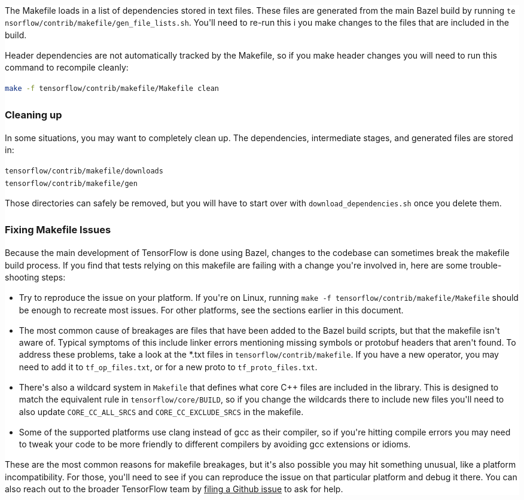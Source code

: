 The Makefile loads in a list of dependencies stored in text files. These files
are generated from the main Bazel build by running
`tensorflow/contrib/makefile/gen_file_lists.sh`. You'll need to re-run this i
you make changes to the files that are included in the build.

Header dependencies are not automatically tracked by the Makefile, so if you
make header changes you will need to run this command to recompile cleanly:

```bash
make -f tensorflow/contrib/makefile/Makefile clean
```

### Cleaning up

In some situations, you may want to completely clean up. The dependencies,
intermediate stages, and generated files are stored in:

```bash
tensorflow/contrib/makefile/downloads
tensorflow/contrib/makefile/gen
```

Those directories can safely be removed, but you will have to start over with
`download_dependencies.sh` once you delete them.

### Fixing Makefile Issues

Because the main development of TensorFlow is done using Bazel, changes to the
codebase can sometimes break the makefile build process. If you find that tests
relying on this makefile are failing with a change you're involved in, here are
some trouble-shooting steps:

 - Try to reproduce the issue on your platform. If you're on Linux, running
 `make -f tensorflow/contrib/makefile/Makefile` should be enough to recreate
  most issues. For other platforms, see the sections earlier in this document.

 - The most common cause of breakages are files that have been added to the
  Bazel build scripts, but that the makefile isn't aware of. Typical symptoms
  of this include linker errors mentioning missing symbols or protobuf headers
  that aren't found. To address these problems, take a look at the *.txt files
  in `tensorflow/contrib/makefile`. If you have a new operator, you may need to
  add it to `tf_op_files.txt`, or for a new proto to `tf_proto_files.txt`.

 - There's also a wildcard system in `Makefile` that defines what core C++ files
  are included in the library. This is designed to match the equivalent rule in
  `tensorflow/core/BUILD`, so if you change the wildcards there to include new
  files you'll need to also update `CORE_CC_ALL_SRCS` and `CORE_CC_EXCLUDE_SRCS`
  in the makefile.

 - Some of the supported platforms use clang instead of gcc as their compiler,
  so if you're hitting compile errors you may need to tweak your code to be more
  friendly to different compilers by avoiding gcc extensions or idioms.

These are the most common reasons for makefile breakages, but it's also
possible you may hit something unusual, like a platform incompatibility. For
those, you'll need to see if you can reproduce the issue on that particular
platform and debug it there. You can also reach out to the broader TensorFlow
team by [filing a Github issue](https://github.com.cnpmjs.org/tensorflow/tensorflow/issues)
to ask for help.
